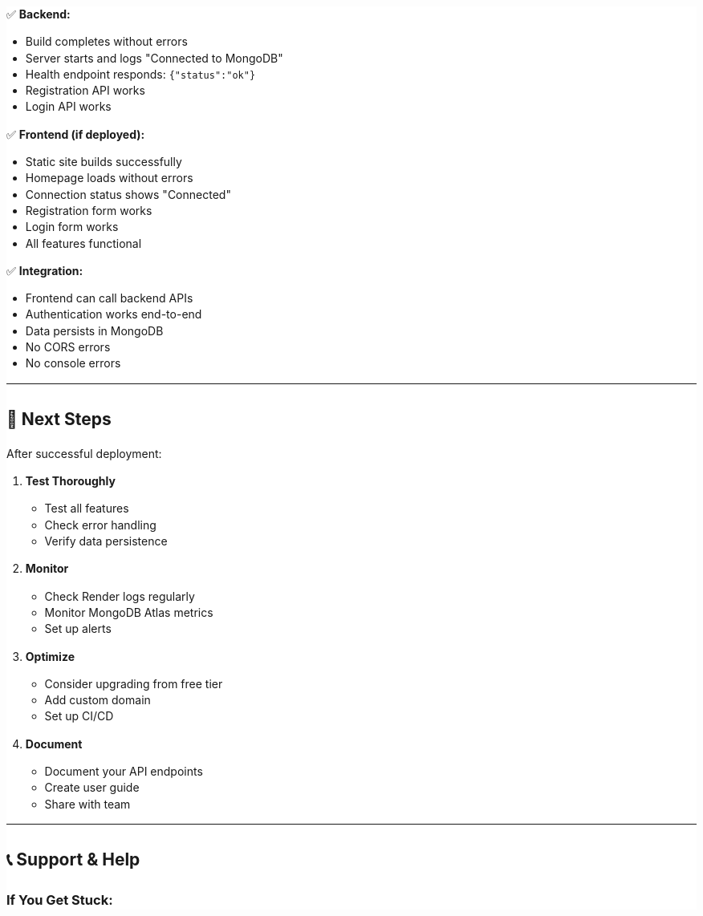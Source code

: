 ✅ **Backend:**
- Build completes without errors
- Server starts and logs "Connected to MongoDB"
- Health endpoint responds: `{"status":"ok"}`
- Registration API works
- Login API works

✅ **Frontend (if deployed):**
- Static site builds successfully
- Homepage loads without errors
- Connection status shows "Connected"
- Registration form works
- Login form works
- All features functional

✅ **Integration:**
- Frontend can call backend APIs
- Authentication works end-to-end
- Data persists in MongoDB
- No CORS errors
- No console errors

---

## 🚀 Next Steps

After successful deployment:

1. **Test Thoroughly**
   - Test all features
   - Check error handling
   - Verify data persistence

2. **Monitor**
   - Check Render logs regularly
   - Monitor MongoDB Atlas metrics
   - Set up alerts

3. **Optimize**
   - Consider upgrading from free tier
   - Add custom domain
   - Set up CI/CD

4. **Document**
   - Document your API endpoints
   - Create user guide
   - Share with team

---

## 📞 Support & Help

### **If You Get Stuck:**
